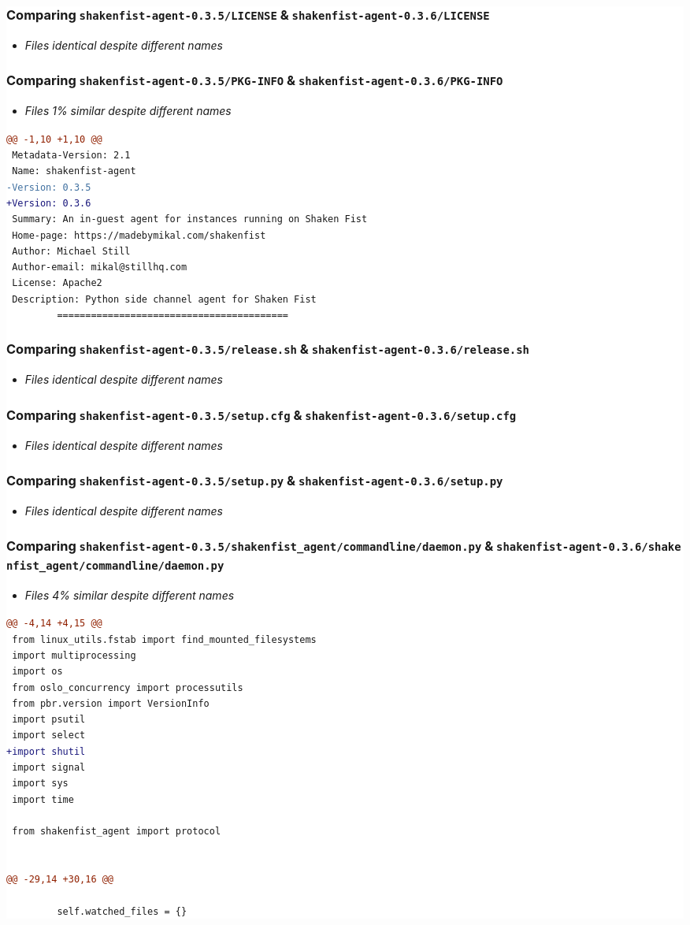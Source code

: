 ### Comparing `shakenfist-agent-0.3.5/LICENSE` & `shakenfist-agent-0.3.6/LICENSE`

 * *Files identical despite different names*

### Comparing `shakenfist-agent-0.3.5/PKG-INFO` & `shakenfist-agent-0.3.6/PKG-INFO`

 * *Files 1% similar despite different names*

```diff
@@ -1,10 +1,10 @@
 Metadata-Version: 2.1
 Name: shakenfist-agent
-Version: 0.3.5
+Version: 0.3.6
 Summary: An in-guest agent for instances running on Shaken Fist
 Home-page: https://madebymikal.com/shakenfist
 Author: Michael Still
 Author-email: mikal@stillhq.com
 License: Apache2
 Description: Python side channel agent for Shaken Fist
         =========================================
```

### Comparing `shakenfist-agent-0.3.5/release.sh` & `shakenfist-agent-0.3.6/release.sh`

 * *Files identical despite different names*

### Comparing `shakenfist-agent-0.3.5/setup.cfg` & `shakenfist-agent-0.3.6/setup.cfg`

 * *Files identical despite different names*

### Comparing `shakenfist-agent-0.3.5/setup.py` & `shakenfist-agent-0.3.6/setup.py`

 * *Files identical despite different names*

### Comparing `shakenfist-agent-0.3.5/shakenfist_agent/commandline/daemon.py` & `shakenfist-agent-0.3.6/shakenfist_agent/commandline/daemon.py`

 * *Files 4% similar despite different names*

```diff
@@ -4,14 +4,15 @@
 from linux_utils.fstab import find_mounted_filesystems
 import multiprocessing
 import os
 from oslo_concurrency import processutils
 from pbr.version import VersionInfo
 import psutil
 import select
+import shutil
 import signal
 import sys
 import time
 
 from shakenfist_agent import protocol
 
 
@@ -29,14 +30,16 @@
 
         self.watched_files = {}
```